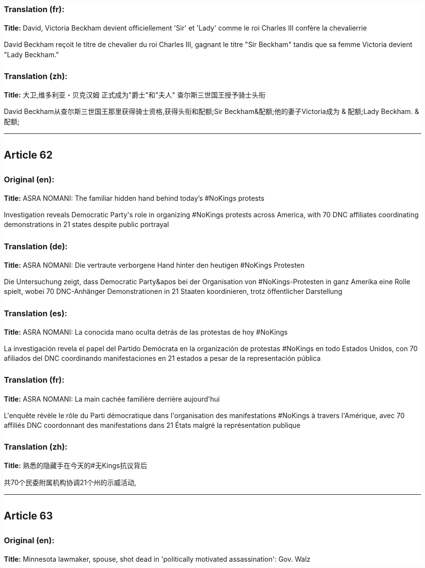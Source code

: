 ### Translation (fr):
**Title:** David, Victoria Beckham devient officiellement 'Sir' et 'Lady' comme le roi Charles III confère la chevalierrie

David Beckham reçoit le titre de chevalier du roi Charles III, gagnant le titre &quot;Sir Beckham&quot; tandis que sa femme Victoria devient &quot;Lady Beckham.&quot;

### Translation (zh):
**Title:** 大卫,维多利亚・贝克汉姆 正式成为"爵士"和"夫人" 查尔斯三世国王授予骑士头衔

David Beckham从查尔斯三世国王那里获得骑士资格,获得头衔和配额;Sir Beckham&配额;他的妻子Victoria成为 & 配额;Lady Beckham. & 配额;

---

## Article 62
### Original (en):
**Title:** ASRA NOMANI: The familiar hidden hand behind today’s #NoKings protests

Investigation reveals Democratic Party&apos;s role in organizing #NoKings protests across America, with 70 DNC affiliates coordinating demonstrations in 21 states despite public portrayal

### Translation (de):
**Title:** ASRA NOMANI: Die vertraute verborgene Hand hinter den heutigen #NoKings Protesten

Die Untersuchung zeigt, dass Democratic Party&apos bei der Organisation von #NoKings-Protesten in ganz Amerika eine Rolle spielt, wobei 70 DNC-Anhänger Demonstrationen in 21 Staaten koordinieren, trotz öffentlicher Darstellung

### Translation (es):
**Title:** ASRA NOMANI: La conocida mano oculta detrás de las protestas de hoy #NoKings

La investigación revela el papel del Partido Demócrata en la organización de protestas #NoKings en todo Estados Unidos, con 70 afiliados del DNC coordinando manifestaciones en 21 estados a pesar de la representación pública

### Translation (fr):
**Title:** ASRA NOMANI: La main cachée familière derrière aujourd'hui

L'enquête révèle le rôle du Parti démocratique dans l'organisation des manifestations #NoKings à travers l'Amérique, avec 70 affiliés DNC coordonnant des manifestations dans 21 États malgré la représentation publique

### Translation (zh):
**Title:** 熟悉的隐藏手在今天的#无Kings抗议背后

共70个民委附属机构协调21个州的示威活动,

---

## Article 63
### Original (en):
**Title:** Minnesota lawmaker, spouse, shot dead in 'politically motivated assassination': Gov. Walz
